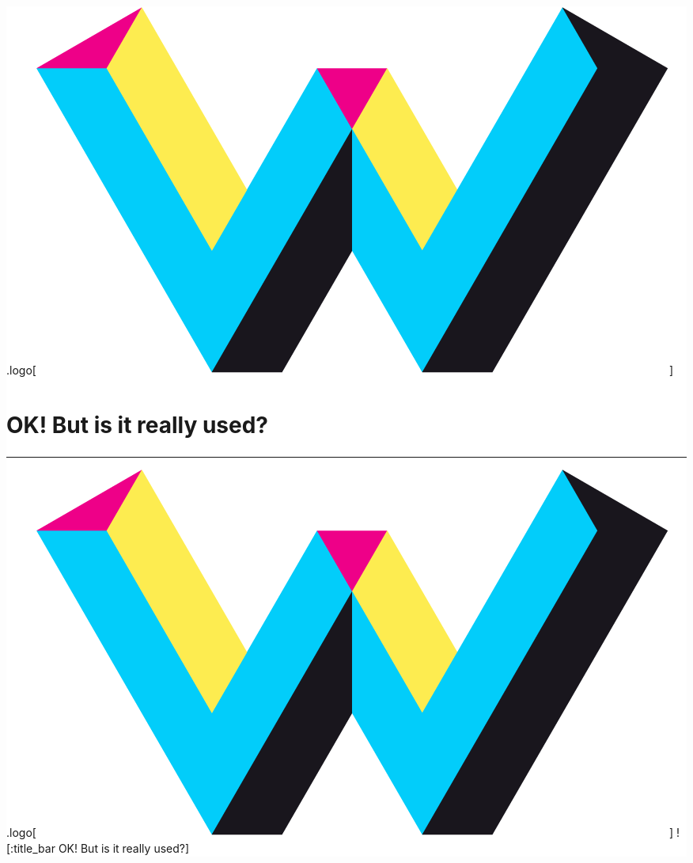 .logo[![:scale 7%](images/wemanity-logo.png)]

# OK! But is it really used?

---
.logo[![:scale 7%](images/wemanity-logo.png)]
![:title_bar OK! But is it really used?]
